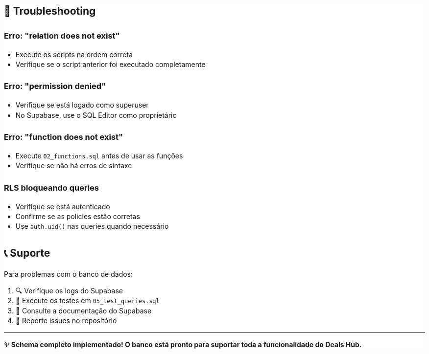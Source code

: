 ## 🚨 **Troubleshooting**

### **Erro: "relation does not exist"**
- Execute os scripts na ordem correta
- Verifique se o script anterior foi executado completamente

### **Erro: "permission denied"**
- Verifique se está logado como superuser
- No Supabase, use o SQL Editor como proprietário

### **Erro: "function does not exist"**
- Execute `02_functions.sql` antes de usar as funções
- Verifique se não há erros de sintaxe

### **RLS bloqueando queries**
- Verifique se está autenticado
- Confirme se as policies estão corretas
- Use `auth.uid()` nas queries quando necessário

## 📞 **Suporte**

Para problemas com o banco de dados:

1. 🔍 Verifique os logs do Supabase
2. 🧪 Execute os testes em `05_test_queries.sql`
3. 📖 Consulte a documentação do Supabase
4. 💬 Reporte issues no repositório

---

**✨ Schema completo implementado! O banco está pronto para suportar toda a funcionalidade do Deals Hub.** 